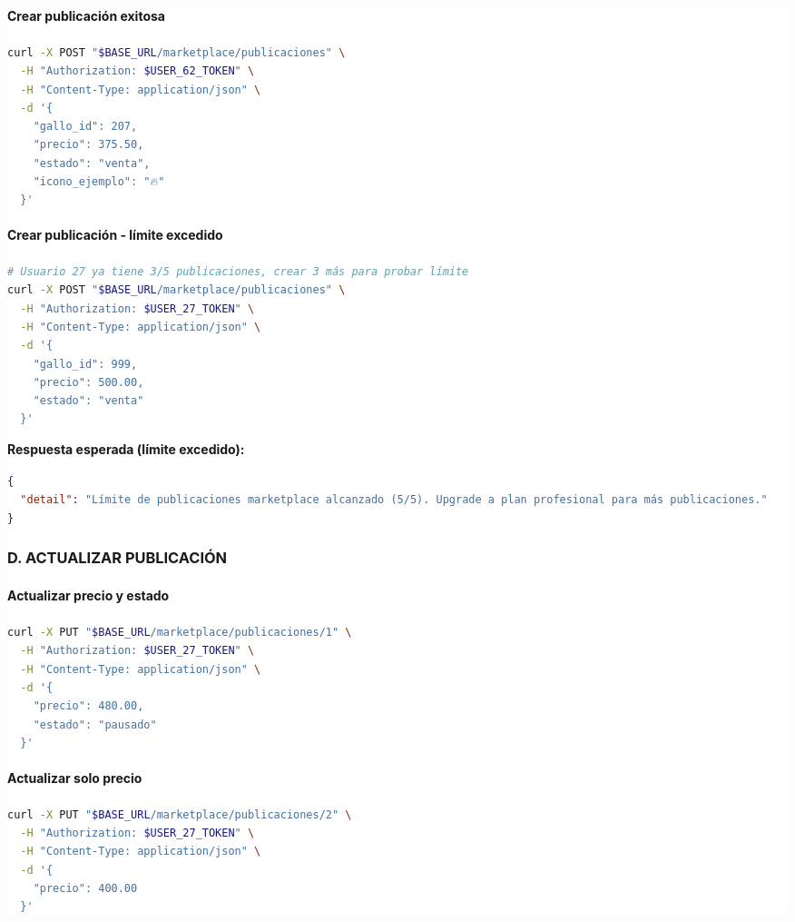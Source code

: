 #### **Crear publicación exitosa**
```bash
curl -X POST "$BASE_URL/marketplace/publicaciones" \
  -H "Authorization: $USER_62_TOKEN" \
  -H "Content-Type: application/json" \
  -d '{
    "gallo_id": 207,
    "precio": 375.50,
    "estado": "venta",
    "icono_ejemplo": "🔥"
  }'
```

#### **Crear publicación - límite excedido**
```bash
# Usuario 27 ya tiene 3/5 publicaciones, crear 3 más para probar límite
curl -X POST "$BASE_URL/marketplace/publicaciones" \
  -H "Authorization: $USER_27_TOKEN" \
  -H "Content-Type: application/json" \
  -d '{
    "gallo_id": 999,
    "precio": 500.00,
    "estado": "venta"
  }'
```

**Respuesta esperada (límite excedido):**
```json
{
  "detail": "Límite de publicaciones marketplace alcanzado (5/5). Upgrade a plan profesional para más publicaciones."
}
```

### **D. ACTUALIZAR PUBLICACIÓN**

#### **Actualizar precio y estado**
```bash
curl -X PUT "$BASE_URL/marketplace/publicaciones/1" \
  -H "Authorization: $USER_27_TOKEN" \
  -H "Content-Type: application/json" \
  -d '{
    "precio": 480.00,
    "estado": "pausado"
  }'
```

#### **Actualizar solo precio**
```bash
curl -X PUT "$BASE_URL/marketplace/publicaciones/2" \
  -H "Authorization: $USER_27_TOKEN" \
  -H "Content-Type: application/json" \
  -d '{
    "precio": 400.00
  }'
```
